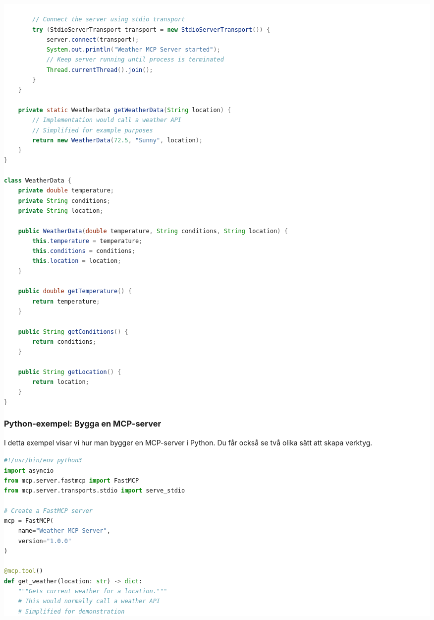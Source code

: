 ```java
        
        // Connect the server using stdio transport
        try (StdioServerTransport transport = new StdioServerTransport()) {
            server.connect(transport);
            System.out.println("Weather MCP Server started");
            // Keep server running until process is terminated
            Thread.currentThread().join();
        }
    }
    
    private static WeatherData getWeatherData(String location) {
        // Implementation would call a weather API
        // Simplified for example purposes
        return new WeatherData(72.5, "Sunny", location);
    }
}

class WeatherData {
    private double temperature;
    private String conditions;
    private String location;
    
    public WeatherData(double temperature, String conditions, String location) {
        this.temperature = temperature;
        this.conditions = conditions;
        this.location = location;
    }
    
    public double getTemperature() {
        return temperature;
    }
    
    public String getConditions() {
        return conditions;
    }
    
    public String getLocation() {
        return location;
    }
}
```

### Python-exempel: Bygga en MCP-server

I detta exempel visar vi hur man bygger en MCP-server i Python. Du får också se två olika sätt att skapa verktyg.

```python
#!/usr/bin/env python3
import asyncio
from mcp.server.fastmcp import FastMCP
from mcp.server.transports.stdio import serve_stdio

# Create a FastMCP server
mcp = FastMCP(
    name="Weather MCP Server",
    version="1.0.0"
)

@mcp.tool()
def get_weather(location: str) -> dict:
    """Gets current weather for a location."""
    # This would normally call a weather API
    # Simplified for demonstration
```